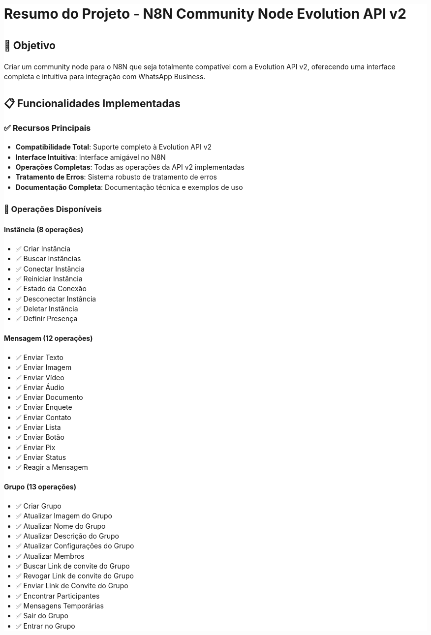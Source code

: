# Resumo do Projeto - N8N Community Node Evolution API v2

## 🎯 Objetivo
Criar um community node para o N8N que seja totalmente compatível com a Evolution API v2, oferecendo uma interface completa e intuitiva para integração com WhatsApp Business.

## 📋 Funcionalidades Implementadas

### ✅ Recursos Principais
- **Compatibilidade Total**: Suporte completo à Evolution API v2
- **Interface Intuitiva**: Interface amigável no N8N
- **Operações Completas**: Todas as operações da API v2 implementadas
- **Tratamento de Erros**: Sistema robusto de tratamento de erros
- **Documentação Completa**: Documentação técnica e exemplos de uso

### 🔧 Operações Disponíveis

#### Instância (8 operações)
- ✅ Criar Instância
- ✅ Buscar Instâncias
- ✅ Conectar Instância
- ✅ Reiniciar Instância
- ✅ Estado da Conexão
- ✅ Desconectar Instância
- ✅ Deletar Instância
- ✅ Definir Presença

#### Mensagem (12 operações)
- ✅ Enviar Texto
- ✅ Enviar Imagem
- ✅ Enviar Vídeo
- ✅ Enviar Áudio
- ✅ Enviar Documento
- ✅ Enviar Enquete
- ✅ Enviar Contato
- ✅ Enviar Lista
- ✅ Enviar Botão
- ✅ Enviar Pix
- ✅ Enviar Status
- ✅ Reagir a Mensagem

#### Grupo (13 operações)
- ✅ Criar Grupo
- ✅ Atualizar Imagem do Grupo
- ✅ Atualizar Nome do Grupo
- ✅ Atualizar Descrição do Grupo
- ✅ Atualizar Configurações do Grupo
- ✅ Atualizar Membros
- ✅ Buscar Link de convite do Grupo
- ✅ Revogar Link de convite do Grupo
- ✅ Enviar Link de Convite do Grupo
- ✅ Encontrar Participantes
- ✅ Mensagens Temporárias
- ✅ Sair do Grupo
- ✅ Entrar no Grupo
